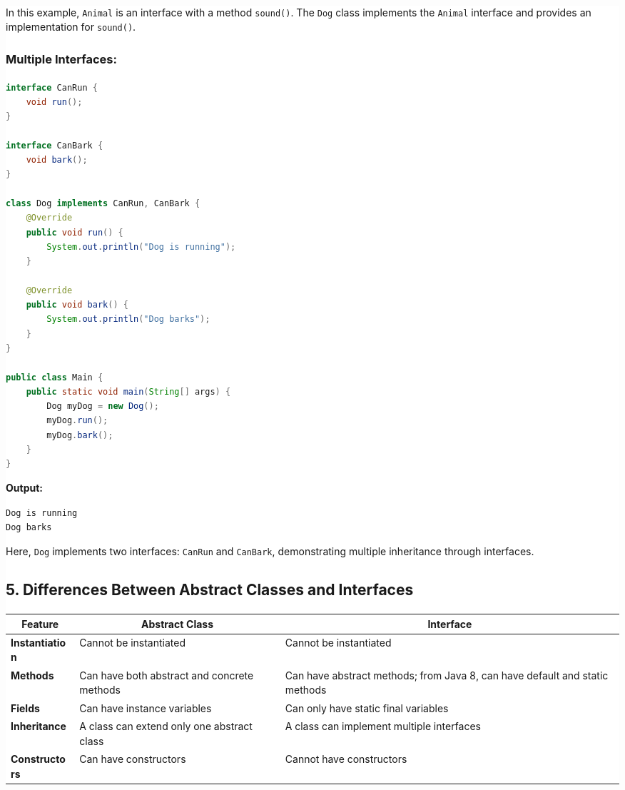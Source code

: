 In this example, `Animal` is an interface with a method `sound()`. The `Dog` class implements the `Animal` interface and provides an implementation for `sound()`.

### **Multiple Interfaces:**

```java
interface CanRun {
    void run();
}

interface CanBark {
    void bark();
}

class Dog implements CanRun, CanBark {
    @Override
    public void run() {
        System.out.println("Dog is running");
    }

    @Override
    public void bark() {
        System.out.println("Dog barks");
    }
}

public class Main {
    public static void main(String[] args) {
        Dog myDog = new Dog();
        myDog.run();
        myDog.bark();
    }
}
```

**Output:**

```
Dog is running
Dog barks
```

Here, `Dog` implements two interfaces: `CanRun` and `CanBark`, demonstrating multiple inheritance through interfaces.

## **5. Differences Between Abstract Classes and Interfaces**

| Feature             | Abstract Class                                                                 | Interface                                                                 |
|---------------------|--------------------------------------------------------------------------------|---------------------------------------------------------------------------|
| **Instantiation**   | Cannot be instantiated                                                         | Cannot be instantiated                                                    |
| **Methods**         | Can have both abstract and concrete methods                                    | Can have abstract methods; from Java 8, can have default and static methods |
| **Fields**          | Can have instance variables                                                    | Can only have static final variables                                      |
| **Inheritance**     | A class can extend only one abstract class                                     | A class can implement multiple interfaces                                 |
| **Constructors**    | Can have constructors                                                          | Cannot have constructors                                                  |
